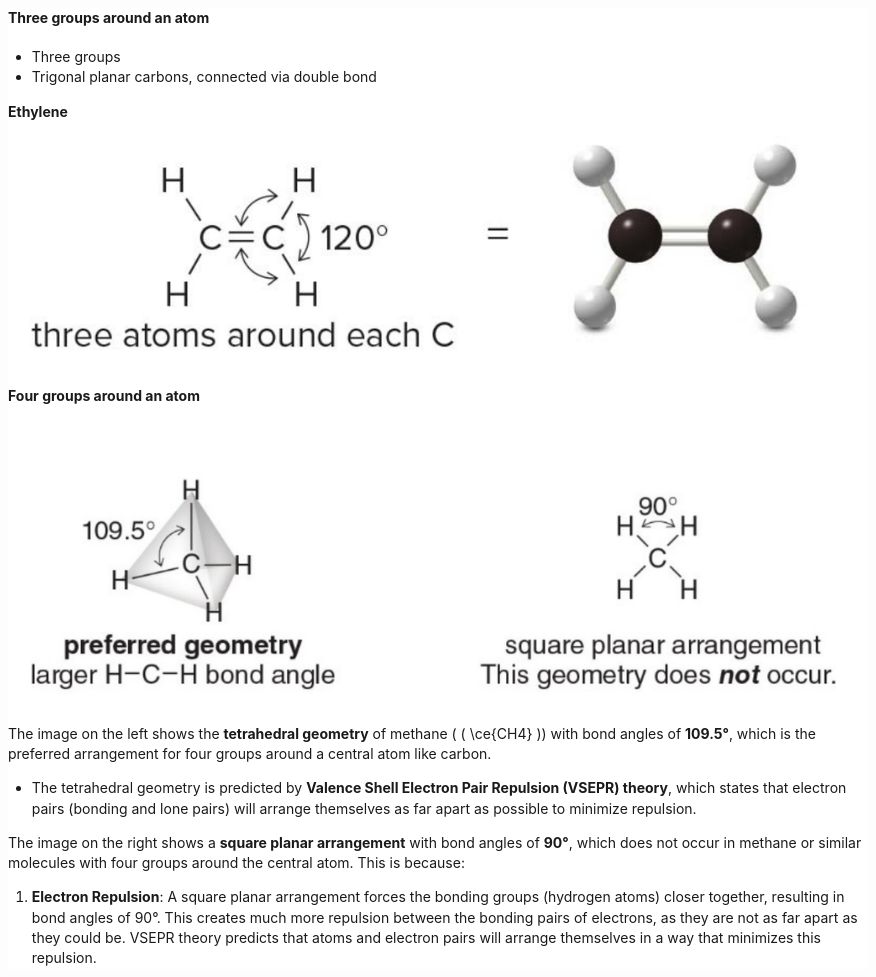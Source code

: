 #### Three groups around an atom

- Three groups
- Trigonal planar carbons, connected via double bond

**Ethylene**

![Three groups around an atom](assets/three-groups-around-atom.png)

#### Four groups around an atom

![Four groups around an atom](assets/four-groups-around-atom.png)

The image on the left shows the **tetrahedral geometry** of methane ( \( \ce{CH4} \)) with bond angles of **109.5°**, which is the preferred arrangement for four groups around a central atom like carbon.

- The tetrahedral geometry is predicted by **Valence Shell Electron Pair Repulsion (VSEPR) theory**, which states that electron pairs (bonding and lone pairs) will arrange themselves as far apart as possible to minimize repulsion.

The image on the right shows a **square planar arrangement** with bond angles of **90°**, which does not occur in methane or similar molecules with four groups around the central atom. This is because:

1. **Electron Repulsion**: A square planar arrangement forces the bonding groups (hydrogen atoms) closer together, resulting in bond angles of 90°. This creates much more repulsion between the bonding pairs of electrons, as they are not as far apart as they could be. VSEPR theory predicts that atoms and electron pairs will arrange themselves in a way that minimizes this repulsion.
